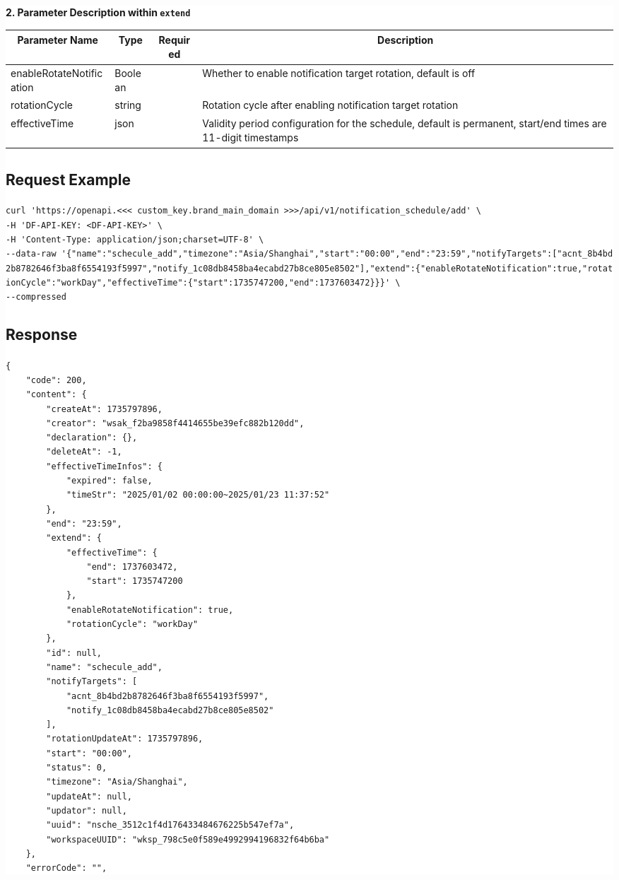 **2. Parameter Description within `extend`**

| Parameter Name                | Type  | Required  | Description          |
|-------------------------------|-------|-----------|----------------------|
|enableRotateNotification       |Boolean|| Whether to enable notification target rotation, default is off|
|rotationCycle                  |string|| Rotation cycle after enabling notification target rotation|
|effectiveTime                  |json|| Validity period configuration for the schedule, default is permanent, start/end times are 11-digit timestamps|




## Request Example
```shell
curl 'https://openapi.<<< custom_key.brand_main_domain >>>/api/v1/notification_schedule/add' \
-H 'DF-API-KEY: <DF-API-KEY>' \
-H 'Content-Type: application/json;charset=UTF-8' \
--data-raw '{"name":"schecule_add","timezone":"Asia/Shanghai","start":"00:00","end":"23:59","notifyTargets":["acnt_8b4bd2b8782646f3ba8f6554193f5997","notify_1c08db8458ba4ecabd27b8ce805e8502"],"extend":{"enableRotateNotification":true,"rotationCycle":"workDay","effectiveTime":{"start":1735747200,"end":1737603472}}}' \
--compressed
```




## Response
```shell
{
    "code": 200,
    "content": {
        "createAt": 1735797896,
        "creator": "wsak_f2ba9858f4414655be39efc882b120dd",
        "declaration": {},
        "deleteAt": -1,
        "effectiveTimeInfos": {
            "expired": false,
            "timeStr": "2025/01/02 00:00:00~2025/01/23 11:37:52"
        },
        "end": "23:59",
        "extend": {
            "effectiveTime": {
                "end": 1737603472,
                "start": 1735747200
            },
            "enableRotateNotification": true,
            "rotationCycle": "workDay"
        },
        "id": null,
        "name": "schecule_add",
        "notifyTargets": [
            "acnt_8b4bd2b8782646f3ba8f6554193f5997",
            "notify_1c08db8458ba4ecabd27b8ce805e8502"
        ],
        "rotationUpdateAt": 1735797896,
        "start": "00:00",
        "status": 0,
        "timezone": "Asia/Shanghai",
        "updateAt": null,
        "updator": null,
        "uuid": "nsche_3512c1f4d176433484676225b547ef7a",
        "workspaceUUID": "wksp_798c5e0f589e4992994196832f64b6ba"
    },
    "errorCode": "",
```